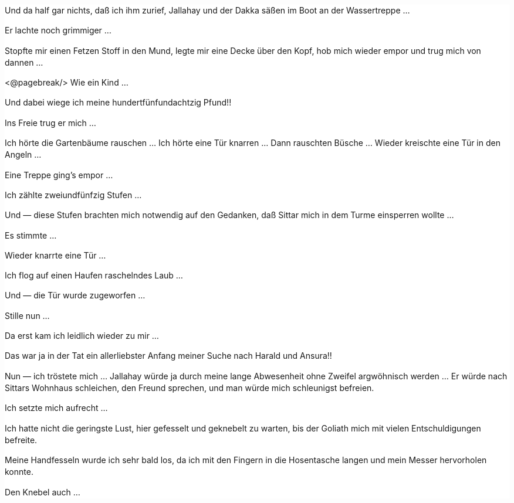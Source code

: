 Und da half gar nichts, daß ich ihm zurief, Jallahay
und der Dakka säßen im Boot an der Wassertreppe …

Er lachte noch grimmiger …

Stopfte mir einen Fetzen Stoff in den Mund, legte
mir eine Decke über den Kopf, hob mich wieder empor und
trug mich von dannen …

<@pagebreak/>
Wie ein Kind …

Und dabei wiege ich meine hundertfünfundachtzig
Pfund!!

Ins Freie trug er mich …

Ich hörte die Gartenbäume rauschen … Ich hörte
eine Tür knarren … Dann rauschten Büsche … Wieder
kreischte eine Tür in den Angeln …

Eine Treppe ging’s empor …

Ich zählte zweiundfünfzig Stufen …

Und — diese Stufen brachten mich notwendig auf den
Gedanken, daß Sittar mich in dem Turme einsperren
wollte …

Es stimmte …

Wieder knarrte eine Tür …

Ich flog auf einen Haufen raschelndes Laub …

Und — die Tür wurde zugeworfen …

Stille nun …

Da erst kam ich leidlich wieder zu mir …

Das war ja in der Tat ein allerliebster Anfang meiner
Suche nach Harald und Ansura!!

Nun — ich tröstete mich … Jallahay würde ja durch
meine lange Abwesenheit ohne Zweifel argwöhnisch werden
… Er würde nach Sittars Wohnhaus schleichen, den
Freund sprechen, und man würde mich schleunigst befreien.

Ich setzte mich aufrecht …

Ich hatte nicht die geringste Lust, hier gefesselt und geknebelt
zu warten, bis der Goliath mich mit vielen Entschuldigungen
befreite.

Meine Handfesseln wurde ich sehr bald los, da ich mit
den Fingern in die Hosentasche langen und mein Messer
hervorholen konnte.

Den Knebel auch …

